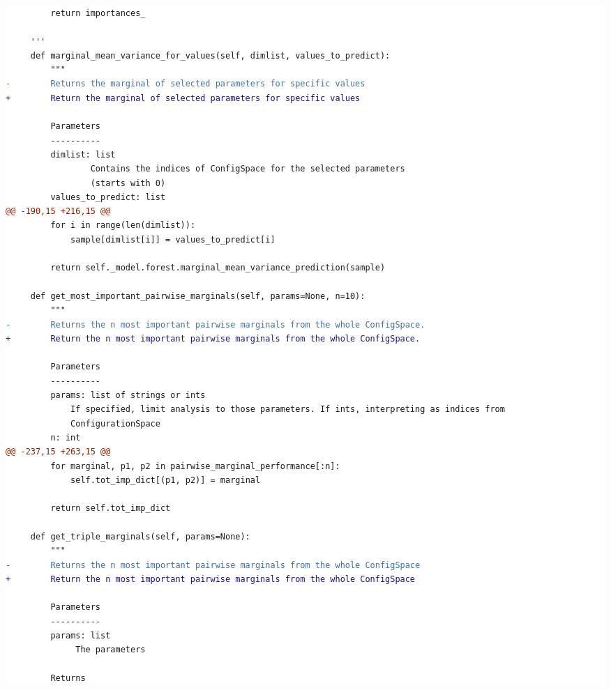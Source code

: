 ```diff
         return importances_
 
     '''
     def marginal_mean_variance_for_values(self, dimlist, values_to_predict):
         """
-        Returns the marginal of selected parameters for specific values
+        Return the marginal of selected parameters for specific values
 
         Parameters
         ----------
         dimlist: list
                 Contains the indices of ConfigSpace for the selected parameters
                 (starts with 0)
         values_to_predict: list
@@ -190,15 +216,15 @@
         for i in range(len(dimlist)):
             sample[dimlist[i]] = values_to_predict[i]
 
         return self._model.forest.marginal_mean_variance_prediction(sample)
 
     def get_most_important_pairwise_marginals(self, params=None, n=10):
         """
-        Returns the n most important pairwise marginals from the whole ConfigSpace.
+        Return the n most important pairwise marginals from the whole ConfigSpace.
 
         Parameters
         ----------
         params: list of strings or ints
             If specified, limit analysis to those parameters. If ints, interpreting as indices from
             ConfigurationSpace
         n: int
@@ -237,15 +263,15 @@
         for marginal, p1, p2 in pairwise_marginal_performance[:n]:
             self.tot_imp_dict[(p1, p2)] = marginal
 
         return self.tot_imp_dict
 
     def get_triple_marginals(self, params=None):
         """
-        Returns the n most important pairwise marginals from the whole ConfigSpace
+        Return the n most important pairwise marginals from the whole ConfigSpace
 
         Parameters
         ----------
         params: list
              The parameters
 
         Returns
```
